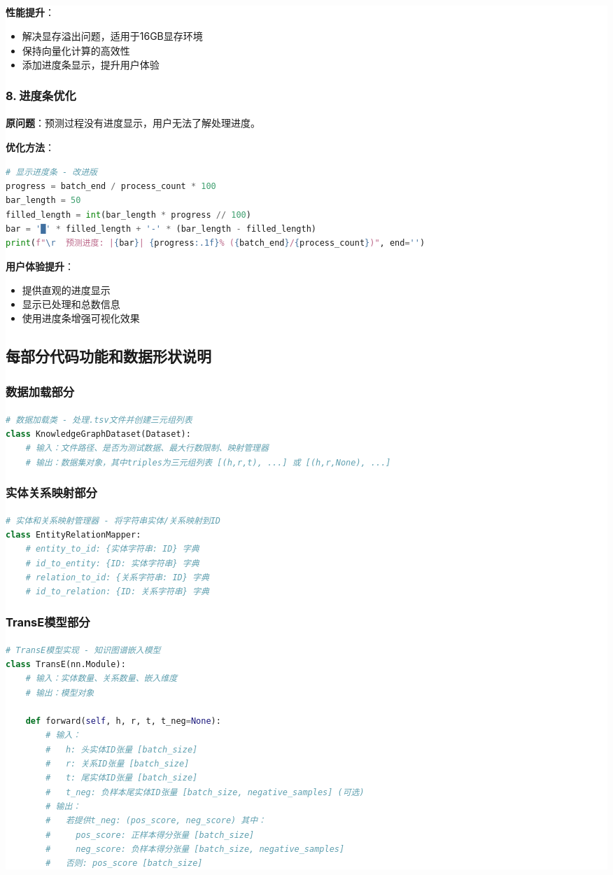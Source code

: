 
**性能提升**：
- 解决显存溢出问题，适用于16GB显存环境
- 保持向量化计算的高效性
- 添加进度条显示，提升用户体验

### 8. 进度条优化

**原问题**：预测过程没有进度显示，用户无法了解处理进度。

**优化方法**：
```python
# 显示进度条 - 改进版
progress = batch_end / process_count * 100
bar_length = 50
filled_length = int(bar_length * progress // 100)
bar = '█' * filled_length + '-' * (bar_length - filled_length)
print(f"\r  预测进度: |{bar}| {progress:.1f}% ({batch_end}/{process_count})", end='')
```

**用户体验提升**：
- 提供直观的进度显示
- 显示已处理和总数信息
- 使用进度条增强可视化效果

## 每部分代码功能和数据形状说明

### 数据加载部分
```python
# 数据加载类 - 处理.tsv文件并创建三元组列表
class KnowledgeGraphDataset(Dataset):
    # 输入：文件路径、是否为测试数据、最大行数限制、映射管理器
    # 输出：数据集对象，其中triples为三元组列表 [(h,r,t), ...] 或 [(h,r,None), ...]
```

### 实体关系映射部分
```python
# 实体和关系映射管理器 - 将字符串实体/关系映射到ID
class EntityRelationMapper:
    # entity_to_id: {实体字符串: ID} 字典
    # id_to_entity: {ID: 实体字符串} 字典
    # relation_to_id: {关系字符串: ID} 字典
    # id_to_relation: {ID: 关系字符串} 字典
```

### TransE模型部分
```python
# TransE模型实现 - 知识图谱嵌入模型
class TransE(nn.Module):
    # 输入：实体数量、关系数量、嵌入维度
    # 输出：模型对象
    
    def forward(self, h, r, t, t_neg=None):
        # 输入：
        #   h: 头实体ID张量 [batch_size]
        #   r: 关系ID张量 [batch_size]
        #   t: 尾实体ID张量 [batch_size]
        #   t_neg: 负样本尾实体ID张量 [batch_size, negative_samples] (可选)
        # 输出：
        #   若提供t_neg: (pos_score, neg_score) 其中：
        #     pos_score: 正样本得分张量 [batch_size]
        #     neg_score: 负样本得分张量 [batch_size, negative_samples]
        #   否则: pos_score [batch_size]
```

